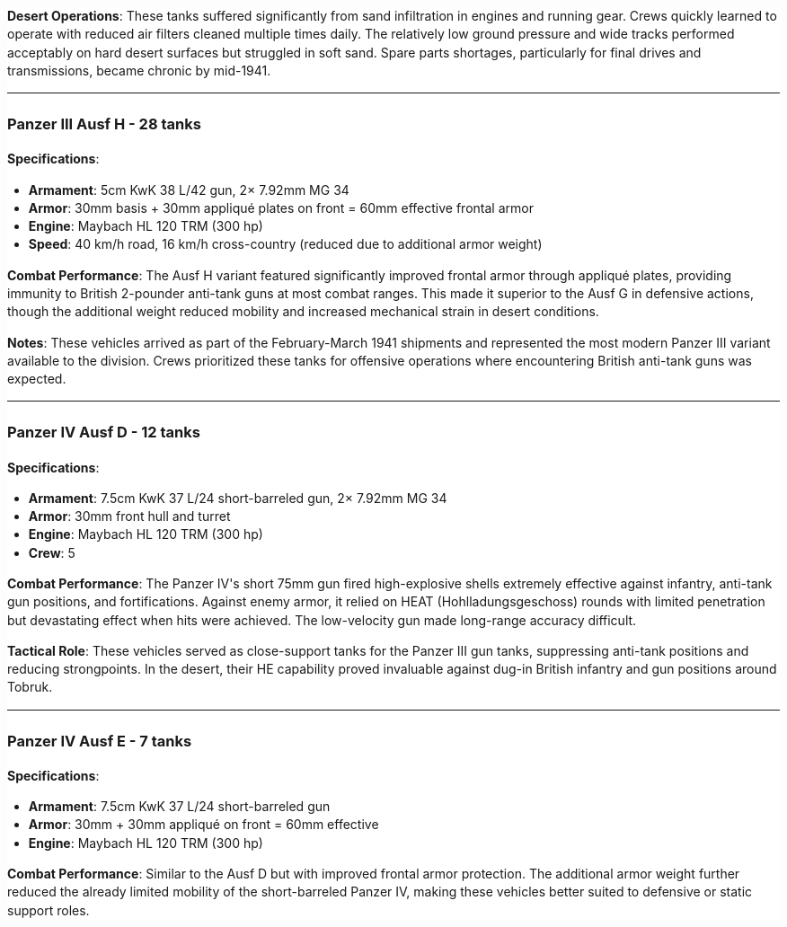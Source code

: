 **Desert Operations**: These tanks suffered significantly from sand infiltration in engines and running gear. Crews quickly learned to operate with reduced air filters cleaned multiple times daily. The relatively low ground pressure and wide tracks performed acceptably on hard desert surfaces but struggled in soft sand. Spare parts shortages, particularly for final drives and transmissions, became chronic by mid-1941.

---

### Panzer III Ausf H - 28 tanks

**Specifications**:
- **Armament**: 5cm KwK 38 L/42 gun, 2× 7.92mm MG 34
- **Armor**: 30mm basis + 30mm appliqué plates on front = 60mm effective frontal armor
- **Engine**: Maybach HL 120 TRM (300 hp)
- **Speed**: 40 km/h road, 16 km/h cross-country (reduced due to additional armor weight)

**Combat Performance**: The Ausf H variant featured significantly improved frontal armor through appliqué plates, providing immunity to British 2-pounder anti-tank guns at most combat ranges. This made it superior to the Ausf G in defensive actions, though the additional weight reduced mobility and increased mechanical strain in desert conditions.

**Notes**: These vehicles arrived as part of the February-March 1941 shipments and represented the most modern Panzer III variant available to the division. Crews prioritized these tanks for offensive operations where encountering British anti-tank guns was expected.

---

### Panzer IV Ausf D - 12 tanks

**Specifications**:
- **Armament**: 7.5cm KwK 37 L/24 short-barreled gun, 2× 7.92mm MG 34
- **Armor**: 30mm front hull and turret
- **Engine**: Maybach HL 120 TRM (300 hp)
- **Crew**: 5

**Combat Performance**: The Panzer IV's short 75mm gun fired high-explosive shells extremely effective against infantry, anti-tank gun positions, and fortifications. Against enemy armor, it relied on HEAT (Hohlladungsgeschoss) rounds with limited penetration but devastating effect when hits were achieved. The low-velocity gun made long-range accuracy difficult.

**Tactical Role**: These vehicles served as close-support tanks for the Panzer III gun tanks, suppressing anti-tank positions and reducing strongpoints. In the desert, their HE capability proved invaluable against dug-in British infantry and gun positions around Tobruk.

---

### Panzer IV Ausf E - 7 tanks

**Specifications**:
- **Armament**: 7.5cm KwK 37 L/24 short-barreled gun
- **Armor**: 30mm + 30mm appliqué on front = 60mm effective
- **Engine**: Maybach HL 120 TRM (300 hp)

**Combat Performance**: Similar to the Ausf D but with improved frontal armor protection. The additional armor weight further reduced the already limited mobility of the short-barreled Panzer IV, making these vehicles better suited to defensive or static support roles.
